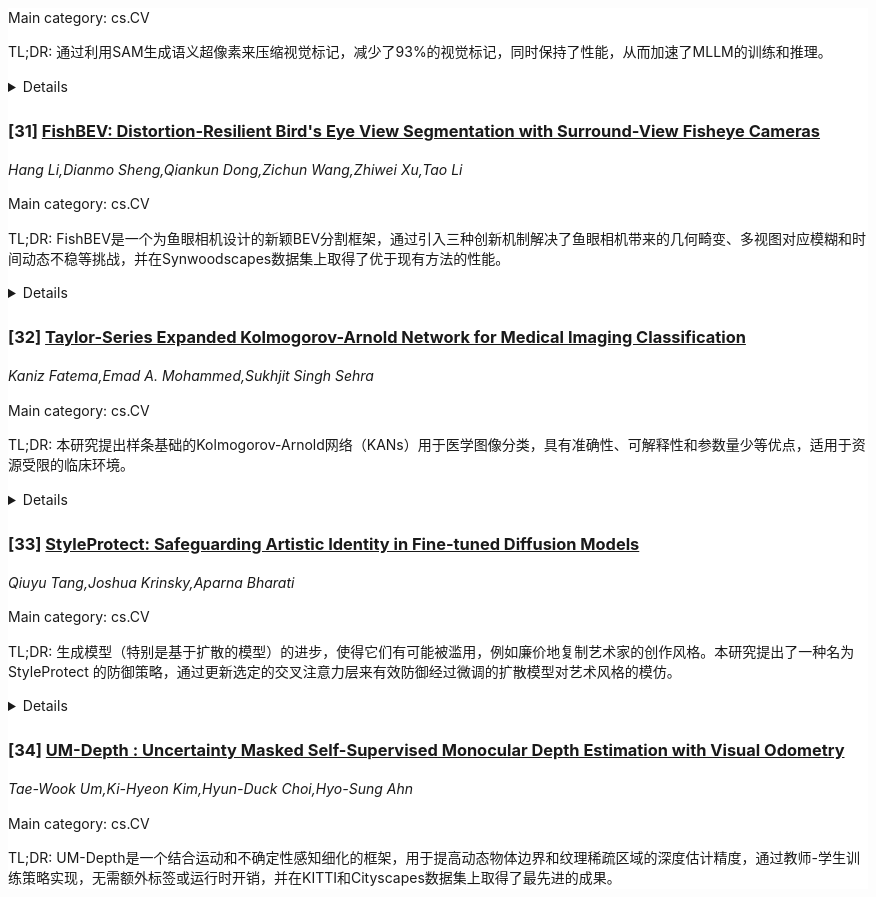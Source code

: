 Main category: cs.CV

TL;DR: 通过利用SAM生成语义超像素来压缩视觉标记，减少了93%的视觉标记，同时保持了性能，从而加速了MLLM的训练和推理。


<details><summary>Details</summary></details>


### [31] [FishBEV: Distortion-Resilient Bird's Eye View Segmentation with Surround-View Fisheye Cameras](https://arxiv.org/abs/2509.13681)
*Hang Li,Dianmo Sheng,Qiankun Dong,Zichun Wang,Zhiwei Xu,Tao Li*

Main category: cs.CV

TL;DR: FishBEV是一个为鱼眼相机设计的新颖BEV分割框架，通过引入三种创新机制解决了鱼眼相机带来的几何畸变、多视图对应模糊和时间动态不稳等挑战，并在Synwoodscapes数据集上取得了优于现有方法的性能。


<details><summary>Details</summary></details>


### [32] [Taylor-Series Expanded Kolmogorov-Arnold Network for Medical Imaging Classification](https://arxiv.org/abs/2509.13687)
*Kaniz Fatema,Emad A. Mohammed,Sukhjit Singh Sehra*

Main category: cs.CV

TL;DR: 本研究提出样条基础的Kolmogorov-Arnold网络（KANs）用于医学图像分类，具有准确性、可解释性和参数量少等优点，适用于资源受限的临床环境。


<details><summary>Details</summary></details>


### [33] [StyleProtect: Safeguarding Artistic Identity in Fine-tuned Diffusion Models](https://arxiv.org/abs/2509.13711)
*Qiuyu Tang,Joshua Krinsky,Aparna Bharati*

Main category: cs.CV

TL;DR: 生成模型（特别是基于扩散的模型）的进步，使得它们有可能被滥用，例如廉价地复制艺术家的创作风格。本研究提出了一种名为 StyleProtect 的防御策略，通过更新选定的交叉注意力层来有效防御经过微调的扩散模型对艺术风格的模仿。


<details><summary>Details</summary></details>


### [34] [UM-Depth : Uncertainty Masked Self-Supervised Monocular Depth Estimation with Visual Odometry](https://arxiv.org/abs/2509.13713)
*Tae-Wook Um,Ki-Hyeon Kim,Hyun-Duck Choi,Hyo-Sung Ahn*

Main category: cs.CV

TL;DR: UM-Depth是一个结合运动和不确定性感知细化的框架，用于提高动态物体边界和纹理稀疏区域的深度估计精度，通过教师-学生训练策略实现，无需额外标签或运行时开销，并在KITTI和Cityscapes数据集上取得了最先进的成果。

